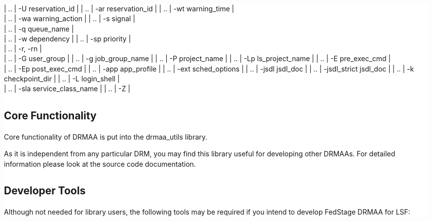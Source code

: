 | ..                    | -U reservation_id       | 
| ..                    | -ar reservation_id      |
| ..                    | -wt warning_time        |  
| ..                    | -wa warning_action      |
| ..                    | -s signal               |  
| ..                    | -q queue_name           |   
| ..                    | -w dependency           | 
| ..                    | -sp priority            |  
| ..                    | -r, -rn                 |  
| ..                    | -G user_group           | 
| ..                    | -g job_group_name       | 
| ..                    | -P project_name         | 
| ..                    | -Lp ls_project_name     |
| ..                    | -E pre_exec_cmd         |  
| ..                    | -Ep post_exec_cmd       | 
| ..                    | -app app_profile        |
| ..                    | -ext sched_options      |
| ..                    | -jsdl jsdl_doc          | 
| ..                    | -jsdl_strict jsdl_doc   |
| ..                    | -k checkpoint_dir       |
| ..                    | -L login_shell          |   
| ..                    | -sla service_class_name |
| ..                    | -Z                      |     

## Core Functionality

Core functionality of DRMAA is put into the drmaa_utils library. 

As it is independent from any particular DRM, you may find this library useful for developing other DRMAAs. For detailed information please look at the source code documentation.

## Developer Tools

Although not needed for library users, the following tools may be required if you intend to develop FedStage DRMAA for LSF:
